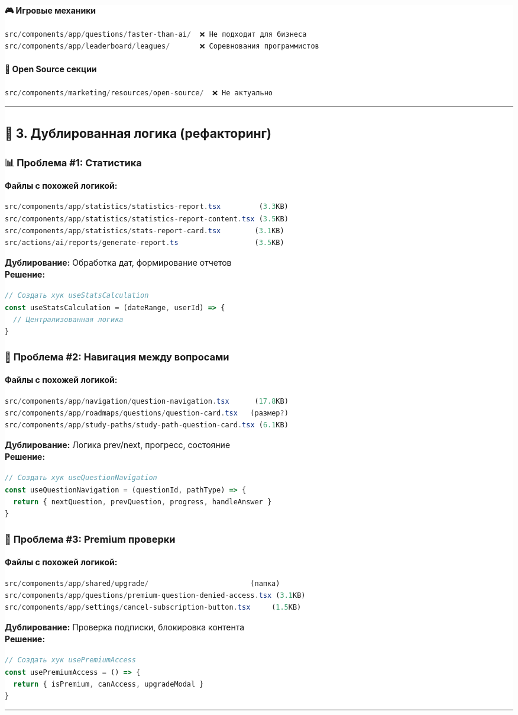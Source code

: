 #### 🎮 **Игровые механики**
```typescript
src/components/app/questions/faster-than-ai/  ❌ Не подходит для бизнеса
src/components/app/leaderboard/leagues/       ❌ Соревнования программистов  
```

#### 🏢 **Open Source секции**
```typescript
src/components/marketing/resources/open-source/  ❌ Не актуально
```

---

## 🔄 3. Дублированная логика (рефакторинг)

### 📊 **Проблема #1: Статистика**
**Файлы с похожей логикой:**
```typescript
src/components/app/statistics/statistics-report.tsx         (3.3KB)
src/components/app/statistics/statistics-report-content.tsx (3.5KB)  
src/components/app/statistics/stats-report-card.tsx        (3.1KB)
src/actions/ai/reports/generate-report.ts                  (3.5KB)
```
**Дублирование:** Обработка дат, формирование отчетов  
**Решение:** 
```typescript
// Создать хук useStatsCalculation
const useStatsCalculation = (dateRange, userId) => {
  // Централизованная логика
}
```

### 🧭 **Проблема #2: Навигация между вопросами**
**Файлы с похожей логикой:**
```typescript
src/components/app/navigation/question-navigation.tsx      (17.8KB)
src/components/app/roadmaps/questions/question-card.tsx   (размер?)
src/components/app/study-paths/study-path-question-card.tsx (6.1KB)
```
**Дублирование:** Логика prev/next, прогресс, состояние  
**Решение:**
```typescript
// Создать хук useQuestionNavigation  
const useQuestionNavigation = (questionId, pathType) => {
  return { nextQuestion, prevQuestion, progress, handleAnswer }
}
```

### 🔐 **Проблема #3: Premium проверки**
**Файлы с похожей логикой:**
```typescript
src/components/app/shared/upgrade/                        (папка)
src/components/app/questions/premium-question-denied-access.tsx (3.1KB)
src/components/app/settings/cancel-subscription-button.tsx     (1.5KB)
```
**Дублирование:** Проверка подписки, блокировка контента  
**Решение:**
```typescript
// Создать хук usePremiumAccess
const usePremiumAccess = () => {
  return { isPremium, canAccess, upgradeModal }
}
```

---